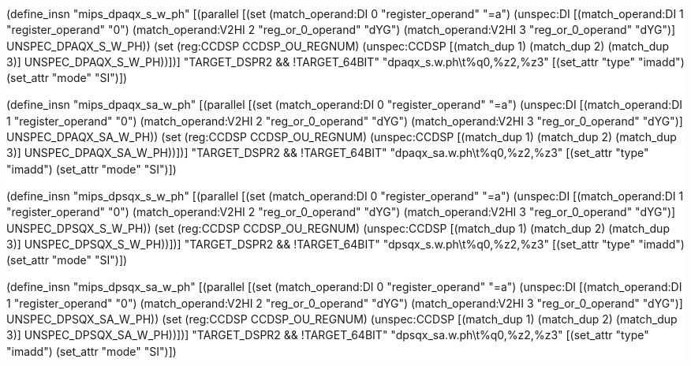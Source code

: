 (define_insn "mips_dpaqx_s_w_ph"
  [(parallel
    [(set (match_operand:DI 0 "register_operand" "=a")
	  (unspec:DI [(match_operand:DI 1 "register_operand" "0")
		      (match_operand:V2HI 2 "reg_or_0_operand" "dYG")
		      (match_operand:V2HI 3 "reg_or_0_operand" "dYG")]
		     UNSPEC_DPAQX_S_W_PH))
     (set (reg:CCDSP CCDSP_OU_REGNUM)
	  (unspec:CCDSP [(match_dup 1) (match_dup 2) (match_dup 3)]
			UNSPEC_DPAQX_S_W_PH))])]
  "TARGET_DSPR2 && !TARGET_64BIT"
  "dpaqx_s.w.ph\t%q0,%z2,%z3"
  [(set_attr "type"	"imadd")
   (set_attr "mode"	"SI")])

(define_insn "mips_dpaqx_sa_w_ph"
  [(parallel
    [(set (match_operand:DI 0 "register_operand" "=a")
	  (unspec:DI [(match_operand:DI 1 "register_operand" "0")
		      (match_operand:V2HI 2 "reg_or_0_operand" "dYG")
		      (match_operand:V2HI 3 "reg_or_0_operand" "dYG")]
		     UNSPEC_DPAQX_SA_W_PH))
     (set (reg:CCDSP CCDSP_OU_REGNUM)
	  (unspec:CCDSP [(match_dup 1) (match_dup 2) (match_dup 3)]
			UNSPEC_DPAQX_SA_W_PH))])]
  "TARGET_DSPR2 && !TARGET_64BIT"
  "dpaqx_sa.w.ph\t%q0,%z2,%z3"
  [(set_attr "type"	"imadd")
   (set_attr "mode"	"SI")])

(define_insn "mips_dpsqx_s_w_ph"
  [(parallel
    [(set (match_operand:DI 0 "register_operand" "=a")
	  (unspec:DI [(match_operand:DI 1 "register_operand" "0")
		      (match_operand:V2HI 2 "reg_or_0_operand" "dYG")
		      (match_operand:V2HI 3 "reg_or_0_operand" "dYG")]
		     UNSPEC_DPSQX_S_W_PH))
     (set (reg:CCDSP CCDSP_OU_REGNUM)
	  (unspec:CCDSP [(match_dup 1) (match_dup 2) (match_dup 3)]
			UNSPEC_DPSQX_S_W_PH))])]
  "TARGET_DSPR2 && !TARGET_64BIT"
  "dpsqx_s.w.ph\t%q0,%z2,%z3"
  [(set_attr "type"	"imadd")
   (set_attr "mode"	"SI")])

(define_insn "mips_dpsqx_sa_w_ph"
  [(parallel
    [(set (match_operand:DI 0 "register_operand" "=a")
	  (unspec:DI [(match_operand:DI 1 "register_operand" "0")
		      (match_operand:V2HI 2 "reg_or_0_operand" "dYG")
		      (match_operand:V2HI 3 "reg_or_0_operand" "dYG")]
		     UNSPEC_DPSQX_SA_W_PH))
     (set (reg:CCDSP CCDSP_OU_REGNUM)
	  (unspec:CCDSP [(match_dup 1) (match_dup 2) (match_dup 3)]
			UNSPEC_DPSQX_SA_W_PH))])]
  "TARGET_DSPR2 && !TARGET_64BIT"
  "dpsqx_sa.w.ph\t%q0,%z2,%z3"
  [(set_attr "type"	"imadd")
   (set_attr "mode"	"SI")])
